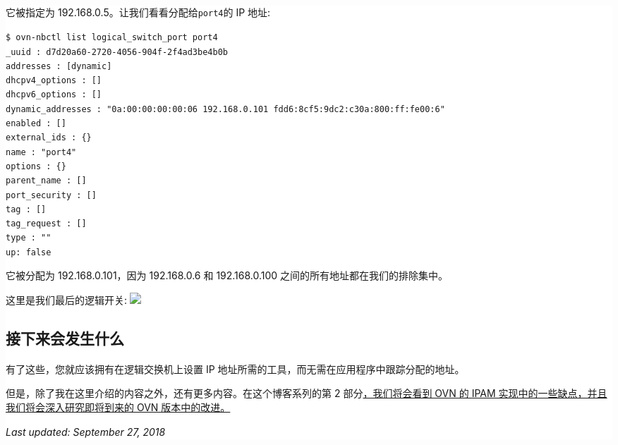 它被指定为 192.168.0.5。让我们看看分配给`port4`的 IP 地址:

```
$ ovn-nbctl list logical_switch_port port4
_uuid : d7d20a60-2720-4056-904f-2f4ad3be4b0b
addresses : [dynamic]
dhcpv4_options : []
dhcpv6_options : []
dynamic_addresses : "0a:00:00:00:00:06 192.168.0.101 fdd6:8cf5:9dc2:c30a:800:ff:fe00:6"
enabled : []
external_ids : {}
name : "port4"
options : {}
parent_name : []
port_security : []
tag : []
tag_request : []
type : ""
up: false
```

它被分配为 192.168.0.101，因为 192.168.0.6 和 192.168.0.100 之间的所有地址都在我们的排除集中。

这里是我们最后的逻辑开关:
![](../Images/94b1a4135bc615955921d4da8733e625.png)

## 接下来会发生什么

有了这些，您就应该拥有在逻辑交换机上设置 IP 地址所需的工具，而无需在应用程序中跟踪分配的地址。

但是，除了我在这里介绍的内容之外，还有更多内容。在这个博客系列的第 2 部分[，我们将会看到 OVN 的 IPAM 实现中的一些缺点，并且我们将会深入研究即将到来的 OVN 版本中的改进。](https://developers.redhat.com/blog/2018/09/27/dynamic-ip-address-management-in-open-virtual-network-ovn-part-two/)

*Last updated: September 27, 2018*